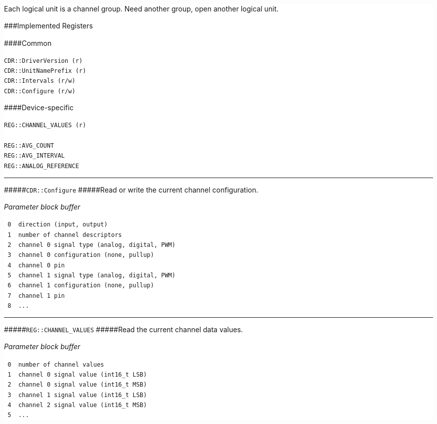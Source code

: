 Each logical unit is a channel group.  Need another group, open another logical unit.


###Implemented Registers

####Common

    CDR::DriverVersion (r)
    CDR::UnitNamePrefix (r)
    CDR::Intervals (r/w)
    CDR::Configure (r/w)

####Device-specific

    REG::CHANNEL_VALUES (r)

    REG::AVG_COUNT
    REG::AVG_INTERVAL
    REG::ANALOG_REFERENCE

---
#####`CDR::Configure`
#####Read or write the current channel configuration.

*Parameter block buffer*

     0  direction (input, output)
     1  number of channel descriptors
     2  channel 0 signal type (analog, digital, PWM) 
     3  channel 0 configuration (none, pullup)
     4  channel 0 pin
     5  channel 1 signal type (analog, digital, PWM) 
     6  channel 1 configuration (none, pullup)
     7  channel 1 pin
     8  ...

---
#####`REG::CHANNEL_VALUES`
#####Read the current channel data values.

*Parameter block buffer*

     0  number of channel values
     1  channel 0 signal value (int16_t LSB)
     2  channel 0 signal value (int16_t MSB)
     3  channel 1 signal value (int16_t LSB)
     4  channel 2 signal value (int16_t MSB)
     5  ...
